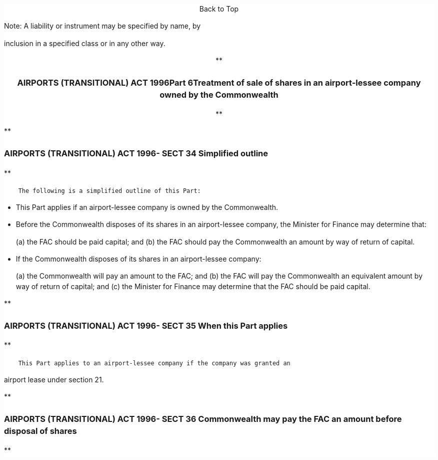 <center>Back to Top</center>

<dl compact=""><dl compact="">

Note:	A liability or instrument may be specified by name, by

inclusion in a specified class or in any other way.

 </dl></dl>

<center>**

###  AIRPORTS (TRANSITIONAL) ACT 1996<part>Part&#160;6&#151;Treatment of sale of shares in an airport-lessee company owned by the Commonwealth </part>
**</center>

**

###  AIRPORTS (TRANSITIONAL) ACT 1996- SECT 34  Simplified outline 
**

 <dl compact=""><dl compact="">

		The following is a simplified outline of this Part:

 </dl></dl>

*	This Part applies if an airport-lessee company is owned by the Commonwealth.

*	Before the Commonwealth disposes of its shares in an airport-lessee company, the Minister for Finance may determine that:

	(a)	the FAC should be paid capital; and
 	(b)	the FAC should pay the Commonwealth an amount by way of return of capital.

*	If the Commonwealth disposes of its shares in an airport-lessee company:

	(a)	the Commonwealth will pay an amount to the FAC; and
 	(b)	the FAC will pay the Commonwealth an equivalent amount by way of return of capital; and
 	(c)	the Minister for Finance may determine that the FAC should be paid capital. 

**

###  AIRPORTS (TRANSITIONAL) ACT 1996- SECT 35  When this Part applies 
**

 <dl compact=""><dl compact="">

		This Part applies to an airport-lessee company if the company was granted an

airport lease under section&#160;21.

 </dl></dl>

**

###  AIRPORTS (TRANSITIONAL) ACT 1996- SECT 36  Commonwealth may pay the FAC an amount before disposal of shares 
**
